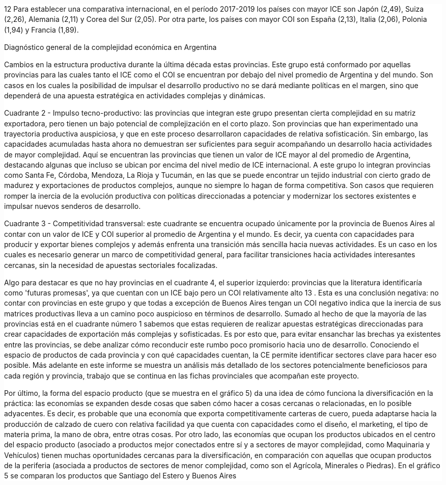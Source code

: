 12 Para establecer una comparativa internacional, en el período 2017-2019 los países con mayor ICE son Japón (2,49), Suiza (2,26), Alemania (2,11) y Corea del Sur (2,05). Por otra parte, los países con mayor COI son España (2,13), Italia (2,06), Polonia (1,94) y Francia (1,89).

Diagnóstico general de la complejidad económica en Argentina

Cambios en la estructura productiva durante la última década estas provincias. Este grupo está conformado por aquellas provincias para las cuales tanto el ICE como el COI se encuentran por debajo del nivel promedio de Argentina y del mundo. Son casos en los cuales la posibilidad de impulsar el desarrollo productivo no se dará mediante políticas en el margen, sino que dependerá de una apuesta estratégica en actividades complejas y dinámicas.

Cuadrante 2 - Impulso tecno-productivo: las provincias que integran este grupo presentan cierta complejidad en su matriz exportadora, pero tienen un bajo potencial de complejización en el corto plazo. Son provincias que han experimentado una trayectoria productiva auspiciosa, y que en este proceso desarrollaron capacidades de relativa sofisticación. Sin embargo, las capacidades acumuladas hasta ahora no demuestran ser suficientes para seguir acompañando un desarrollo hacia actividades de mayor complejidad. Aquí se encuentran las provincias que tienen un valor de ICE mayor al del promedio de Argentina, destacando algunas que incluso se ubican por encima del nivel medio de ICE internacional. A este grupo lo integran provincias como Santa Fe, Córdoba, Mendoza, La Rioja y Tucumán, en las que se puede encontrar un tejido industrial con cierto grado de madurez y exportaciones de productos complejos, aunque no siempre lo hagan de forma competitiva. Son casos que requieren romper la inercia de la evolución productiva con políticas direccionadas a potenciar y modernizar los sectores existentes e impulsar nuevos senderos de desarrollo.

Cuadrante 3 - Competitividad transversal: este cuadrante se encuentra ocupado únicamente por la provincia de Buenos Aires al contar con un valor de ICE y COI superior al promedio de Argentina y el mundo. Es decir, ya cuenta con capacidades para producir y exportar bienes complejos y además enfrenta una transición más sencilla hacia nuevas actividades. Es un caso en los cuales es necesario generar un marco de competitividad general, para facilitar transiciones hacia actividades interesantes cercanas, sin la necesidad de apuestas sectoriales focalizadas.

Algo para destacar es que no hay provincias en el cuadrante 4, el superior izquierdo: provincias que la literatura identificaría como 'futuras promesas', ya que cuentan con un ICE bajo pero un COI relativamente alto 13 . Esta es una conclusión negativa: no contar con provincias en este grupo y que todas a excepción de Buenos Aires tengan un COI negativo indica que la inercia de sus matrices productivas lleva a un camino poco auspicioso en términos de desarrollo. Sumado al hecho de que la mayoría de las provincias está en el cuadrante número 1 sabemos que estas requieren de realizar apuestas estratégicas direccionadas para crear capacidades de exportación más complejas y sofisticadas. Es por esto que, para evitar ensanchar las brechas ya existentes entre las provincias, se debe analizar cómo reconducir este rumbo poco promisorio hacia uno de desarrollo. Conociendo el espacio de productos de cada provincia y con qué capacidades cuentan, la CE permite identificar sectores clave para hacer eso posible. Más adelante en este informe se muestra un análisis más detallado de los sectores potencialmente beneficiosos para cada región y provincia, trabajo que se continua en las fichas provinciales que acompañan este proyecto.

Por último, la forma del espacio producto (que se muestra en el gráfico 5) da una idea de cómo funciona la diversificación en la práctica: las economías se expanden desde cosas que saben cómo hacer a cosas cercanas o relacionadas, en lo posible adyacentes. Es decir, es probable que una economía que exporta competitivamente carteras de cuero, pueda adaptarse hacia la producción de calzado de cuero con relativa facilidad ya que cuenta con capacidades como el diseño, el marketing, el tipo de materia prima, la mano de obra, entre otras cosas. Por otro lado, las economías que ocupan los productos ubicados en el centro del espacio producto (asociado a productos mejor conectados entre sí y a sectores de mayor complejidad, como Maquinaria y Vehículos) tienen muchas oportunidades cercanas para la diversificación, en comparación con aquellas que ocupan productos de la periferia (asociada a productos de sectores de menor complejidad, como son el Agrícola, Minerales o Piedras). En el gráfico 5 se comparan los productos que Santiago del Estero y Buenos Aires
